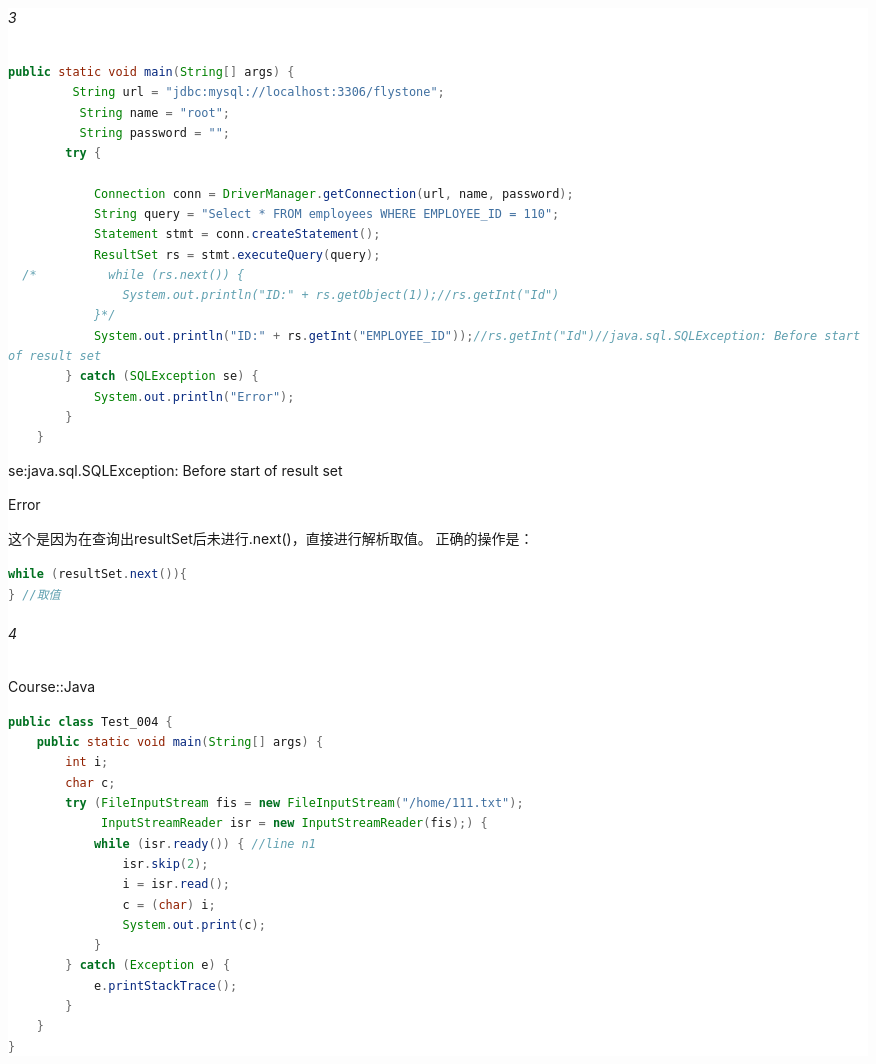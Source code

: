 

###### 3

```java
public static void main(String[] args) {
         String url = "jdbc:mysql://localhost:3306/flystone";
          String name = "root";
          String password = "";
        try {

            Connection conn = DriverManager.getConnection(url, name, password);
            String query = "Select * FROM employees WHERE EMPLOYEE_ID = 110";
            Statement stmt = conn.createStatement();
            ResultSet rs = stmt.executeQuery(query);
  /*          while (rs.next()) {
                System.out.println("ID:" + rs.getObject(1));//rs.getInt("Id")
            }*/
            System.out.println("ID:" + rs.getInt("EMPLOYEE_ID"));//rs.getInt("Id")//java.sql.SQLException: Before start of result set
        } catch (SQLException se) {
            System.out.println("Error");
        }
    }
```
se:java.sql.SQLException: Before start of result set

Error

这个是因为在查询出resultSet后未进行.next()，直接进行解析取值。
正确的操作是：


```java
while (resultSet.next()){
} //取值
```

###### 4

Course::Java

```java
public class Test_004 {
    public static void main(String[] args) {
        int i;
        char c;
        try (FileInputStream fis = new FileInputStream("/home/111.txt");
             InputStreamReader isr = new InputStreamReader(fis);) {
            while (isr.ready()) { //line n1
                isr.skip(2);
                i = isr.read();
                c = (char) i;
                System.out.print(c);
            }
        } catch (Exception e) {
            e.printStackTrace();
        }
    }
}
```

